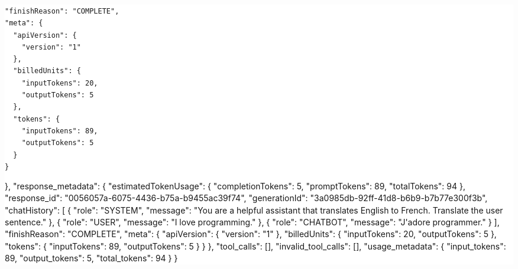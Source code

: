     "finishReason": "COMPLETE",
    "meta": {
      "apiVersion": {
        "version": "1"
      },
      "billedUnits": {
        "inputTokens": 20,
        "outputTokens": 5
      },
      "tokens": {
        "inputTokens": 89,
        "outputTokens": 5
      }
    }
  },
  "response_metadata": {
    "estimatedTokenUsage": {
      "completionTokens": 5,
      "promptTokens": 89,
      "totalTokens": 94
    },
    "response_id": "0056057a-6075-4436-b75a-b9455ac39f74",
    "generationId": "3a0985db-92ff-41d8-b6b9-b7b77e300f3b",
    "chatHistory": [
      {
        "role": "SYSTEM",
        "message": "You are a helpful assistant that translates English to French. Translate the user sentence."
      },
      {
        "role": "USER",
        "message": "I love programming."
      },
      {
        "role": "CHATBOT",
        "message": "J'adore programmer."
      }
    ],
    "finishReason": "COMPLETE",
    "meta": {
      "apiVersion": {
        "version": "1"
      },
      "billedUnits": {
        "inputTokens": 20,
        "outputTokens": 5
      },
      "tokens": {
        "inputTokens": 89,
        "outputTokens": 5
      }
    }
  },
  "tool_calls": [],
  "invalid_tool_calls": [],
  "usage_metadata": {
    "input_tokens": 89,
    "output_tokens": 5,
    "total_tokens": 94
  }
}
